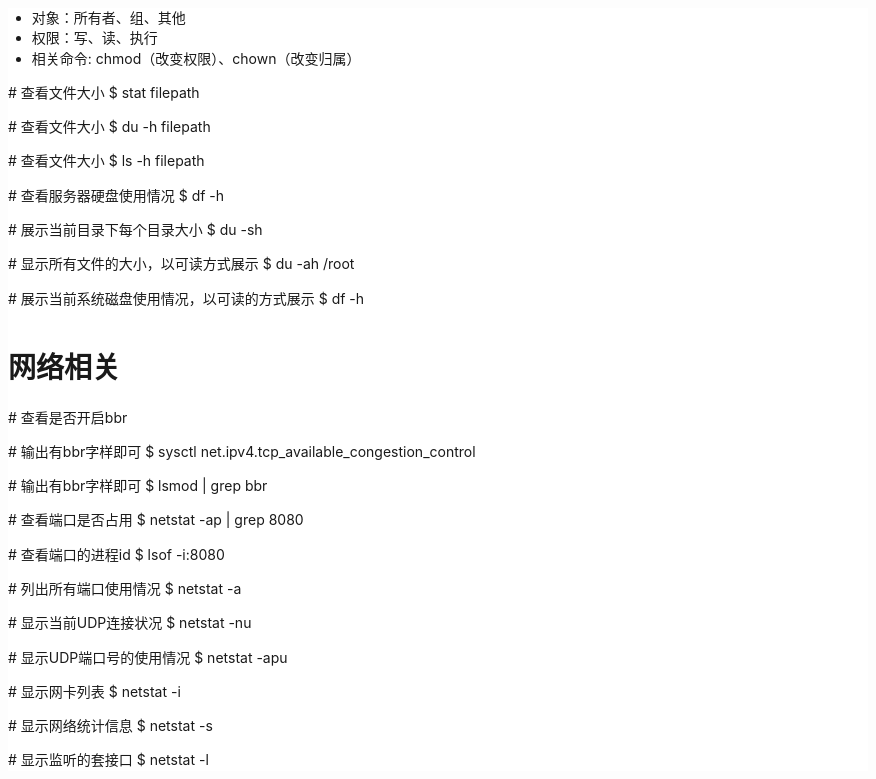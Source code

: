 - 对象：所有者、组、其他
- 权限：写、读、执行
- 相关命令: chmod（改变权限）、chown（改变归属）

\# 查看文件大小
$ stat filepath

\# 查看文件大小
$ du -h filepath

\# 查看文件大小
$ ls -h filepath

\# 查看服务器硬盘使用情况
$ df -h

\# 展示当前目录下每个目录大小
$ du -sh

\# 显示所有文件的大小，以可读方式展示
$ du -ah /root

\# 展示当前系统磁盘使用情况，以可读的方式展示
$ df -h

# 网络相关

\# 查看是否开启bbr

\# 输出有bbr字样即可
$ sysctl net.ipv4.tcp_available_congestion_control

\# 输出有bbr字样即可
$ lsmod | grep bbr

\# 查看端口是否占用
$ netstat -ap | grep 8080

\# 查看端口的进程id
$ lsof -i:8080

\# 列出所有端口使用情况
$ netstat -a

\# 显示当前UDP连接状况
$ netstat -nu

\# 显示UDP端口号的使用情况
$ netstat -apu

\# 显示网卡列表
$ netstat -i

\# 显示网络统计信息
$ netstat -s

\# 显示监听的套接口
$ netstat -l

